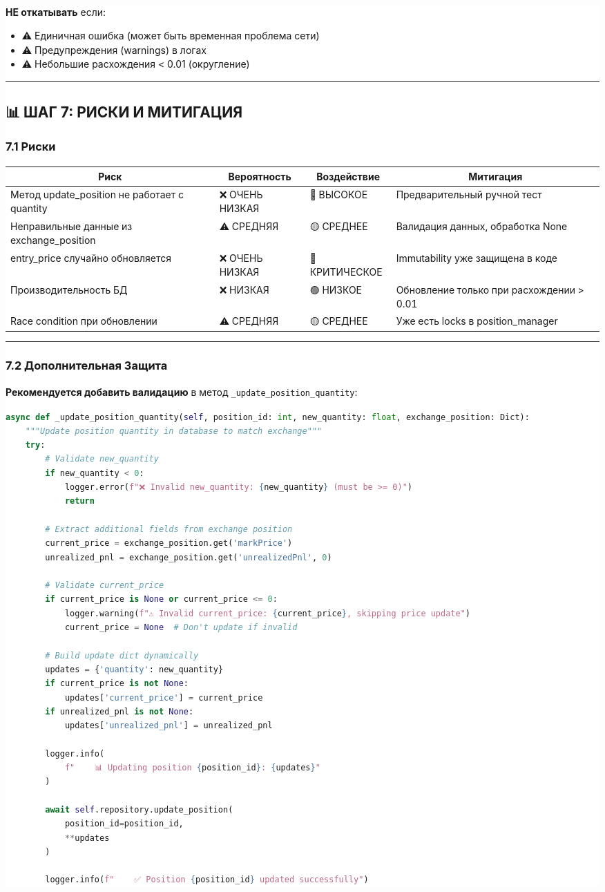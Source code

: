 **НЕ откатывать** если:
- ⚠️ Единичная ошибка (может быть временная проблема сети)
- ⚠️ Предупреждения (warnings) в логах
- ⚠️ Небольшие расхождения < 0.01 (округление)

---

## 📊 ШАГ 7: РИСКИ И МИТИГАЦИЯ

### 7.1 Риски

| Риск | Вероятность | Воздействие | Митигация |
|------|-------------|-------------|-----------|
| Метод update_position не работает с quantity | ❌ ОЧЕНЬ НИЗКАЯ | 🔴 ВЫСОКОЕ | Предварительный ручной тест |
| Неправильные данные из exchange_position | ⚠️ СРЕДНЯЯ | 🟡 СРЕДНЕЕ | Валидация данных, обработка None |
| entry_price случайно обновляется | ❌ ОЧЕНЬ НИЗКАЯ | 🔴 КРИТИЧЕСКОЕ | Immutability уже защищена в коде |
| Производительность БД | ❌ НИЗКАЯ | 🟢 НИЗКОЕ | Обновление только при расхождении > 0.01 |
| Race condition при обновлении | ⚠️ СРЕДНЯЯ | 🟡 СРЕДНЕЕ | Уже есть locks в position_manager |

---

### 7.2 Дополнительная Защита

**Рекомендуется добавить валидацию** в метод `_update_position_quantity`:

```python
async def _update_position_quantity(self, position_id: int, new_quantity: float, exchange_position: Dict):
    """Update position quantity in database to match exchange"""
    try:
        # Validate new_quantity
        if new_quantity < 0:
            logger.error(f"❌ Invalid new_quantity: {new_quantity} (must be >= 0)")
            return

        # Extract additional fields from exchange position
        current_price = exchange_position.get('markPrice')
        unrealized_pnl = exchange_position.get('unrealizedPnl', 0)

        # Validate current_price
        if current_price is None or current_price <= 0:
            logger.warning(f"⚠️ Invalid current_price: {current_price}, skipping price update")
            current_price = None  # Don't update if invalid

        # Build update dict dynamically
        updates = {'quantity': new_quantity}
        if current_price is not None:
            updates['current_price'] = current_price
        if unrealized_pnl is not None:
            updates['unrealized_pnl'] = unrealized_pnl

        logger.info(
            f"    📊 Updating position {position_id}: {updates}"
        )

        await self.repository.update_position(
            position_id=position_id,
            **updates
        )

        logger.info(f"    ✅ Position {position_id} updated successfully")
```